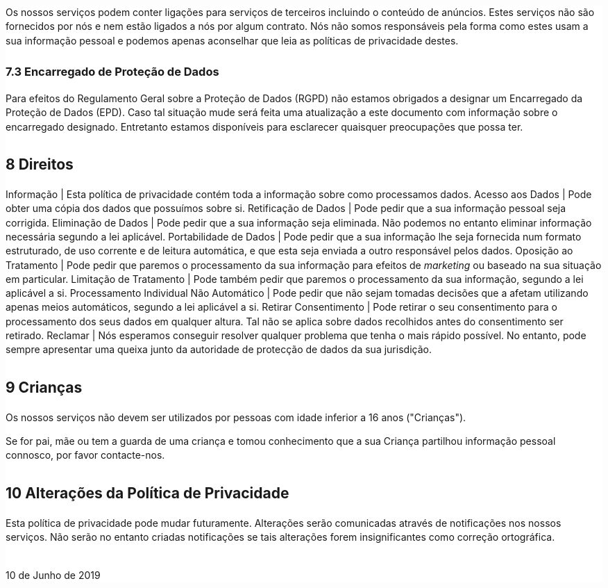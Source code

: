 Os nossos serviços podem conter ligações para serviços de terceiros incluindo o conteúdo de anúncios. Estes serviços não são fornecidos por nós e nem estão ligados a nós por algum contrato. Nós não somos responsáveis pela forma como estes usam a sua informação pessoal e podemos apenas aconselhar que leia as políticas de privacidade destes.

### 7.3 Encarregado de Proteção de Dados

Para efeitos do Regulamento Geral sobre a Proteção de Dados (RGPD) não estamos obrigados a designar um Encarregado da Proteção de Dados (EPD). Caso tal situação mude será feita uma atualização a este documento com informação sobre o encarregado designado. Entretanto estamos disponíveis para esclarecer quaisquer preocupações que possa ter.

## 8 Direitos

Informação | Esta política de privacidade contém toda a informação sobre como processamos dados.
Acesso aos Dados | Pode obter uma cópia dos dados que possuímos sobre si.
Retificação de Dados | Pode pedir que a sua informação pessoal seja corrigida.
Eliminação de Dados | Pode pedir que a sua informação seja eliminada. Não podemos no entanto eliminar informação necessária segundo a lei aplicável.
Portabilidade de Dados | Pode pedir que a sua informação lhe seja fornecida num formato estruturado, de uso corrente e de leitura automática, e que esta seja enviada a outro responsável pelos dados.
Oposição ao Tratamento | Pode pedir que paremos o processamento da sua informação para efeitos de *marketing* ou baseado na sua situação em particular.
Limitação de Tratamento | Pode também pedir que paremos o processamento da sua informação, segundo a lei aplicável a si.
Processamento Individual Não Automático | Pode pedir que não sejam tomadas decisões que a afetam utilizando apenas meios automáticos, segundo a lei aplicável a si.
Retirar Consentimento | Pode retirar o seu consentimento para o processamento dos seus dados em qualquer altura. Tal não se aplica sobre dados recolhidos antes do consentimento ser retirado.
Reclamar | Nós esperamos conseguir resolver qualquer problema que tenha o mais rápido possível. No entanto, pode sempre apresentar uma queixa junto da autoridade de protecção de dados da sua jurisdição.

## 9 Crianças

Os nossos serviços não devem ser utilizados por pessoas com idade inferior a 16 anos ("Crianças").

Se for pai, mãe ou tem a guarda de uma criança e tomou conhecimento que a sua Criança partilhou informação pessoal connosco, por favor contacte-nos.

## 10 Alterações da Política de Privacidade

Esta política de privacidade pode mudar futuramente. Alterações serão comunicadas através de notificações nos nossos serviços. Não serão no entanto criadas notificações se tais alterações forem insignificantes como correção ortográfica.

<br/>
10 de Junho de 2019
